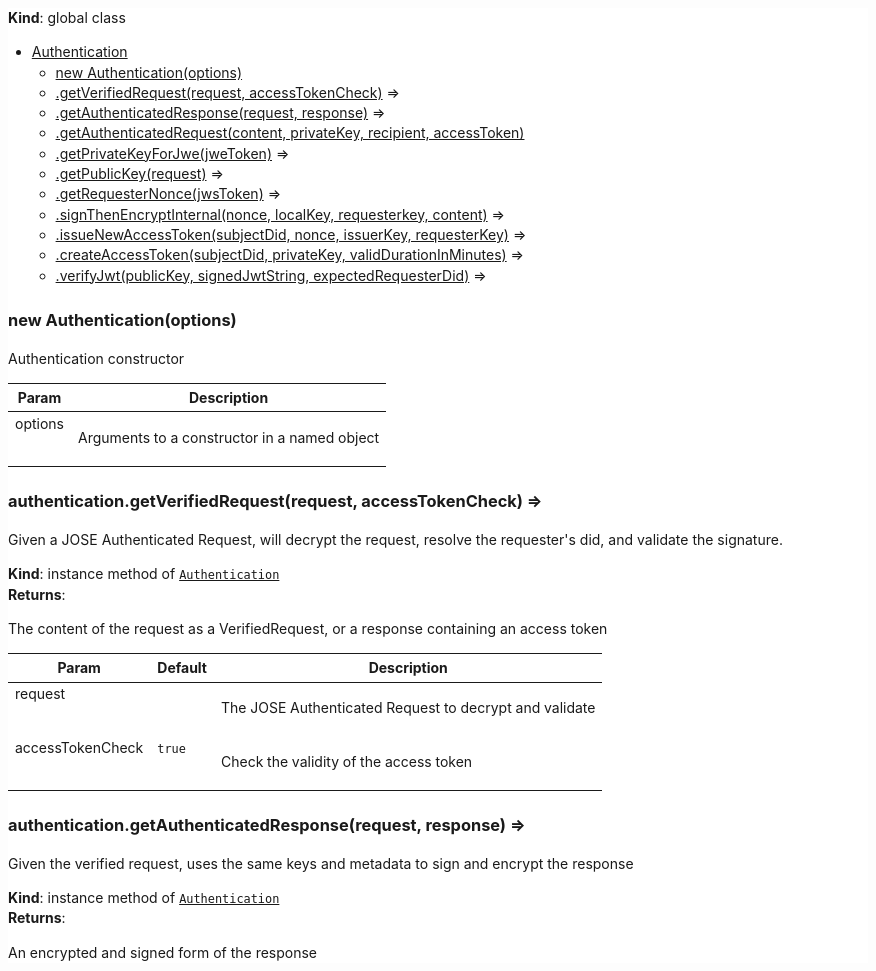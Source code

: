 **Kind**: global class  

* [Authentication](#Authentication)
    * [new Authentication(options)](#new_Authentication_new)
    * [.getVerifiedRequest(request, accessTokenCheck)](#Authentication+getVerifiedRequest) ⇒
    * [.getAuthenticatedResponse(request, response)](#Authentication+getAuthenticatedResponse) ⇒
    * [.getAuthenticatedRequest(content, privateKey, recipient, accessToken)](#Authentication+getAuthenticatedRequest)
    * [.getPrivateKeyForJwe(jweToken)](#Authentication+getPrivateKeyForJwe) ⇒
    * [.getPublicKey(request)](#Authentication+getPublicKey) ⇒
    * [.getRequesterNonce(jwsToken)](#Authentication+getRequesterNonce) ⇒
    * [.signThenEncryptInternal(nonce, localKey, requesterkey, content)](#Authentication+signThenEncryptInternal) ⇒
    * [.issueNewAccessToken(subjectDid, nonce, issuerKey, requesterKey)](#Authentication+issueNewAccessToken) ⇒
    * [.createAccessToken(subjectDid, privateKey, validDurationInMinutes)](#Authentication+createAccessToken) ⇒
    * [.verifyJwt(publicKey, signedJwtString, expectedRequesterDid)](#Authentication+verifyJwt) ⇒

<a name="new_Authentication_new"></a>

### new Authentication(options)
<p>Authentication constructor</p>


| Param | Description |
| --- | --- |
| options | <p>Arguments to a constructor in a named object</p> |

<a name="Authentication+getVerifiedRequest"></a>

### authentication.getVerifiedRequest(request, accessTokenCheck) ⇒
<p>Given a JOSE Authenticated Request, will decrypt the request, resolve the requester's did, and validate the signature.</p>

**Kind**: instance method of [<code>Authentication</code>](#Authentication)  
**Returns**: <p>The content of the request as a VerifiedRequest, or a response containing an access token</p>  

| Param | Default | Description |
| --- | --- | --- |
| request |  | <p>The JOSE Authenticated Request to decrypt and validate</p> |
| accessTokenCheck | <code>true</code> | <p>Check the validity of the access token</p> |

<a name="Authentication+getAuthenticatedResponse"></a>

### authentication.getAuthenticatedResponse(request, response) ⇒
<p>Given the verified request, uses the same keys and metadata to sign and encrypt the response</p>

**Kind**: instance method of [<code>Authentication</code>](#Authentication)  
**Returns**: <p>An encrypted and signed form of the response</p>  
